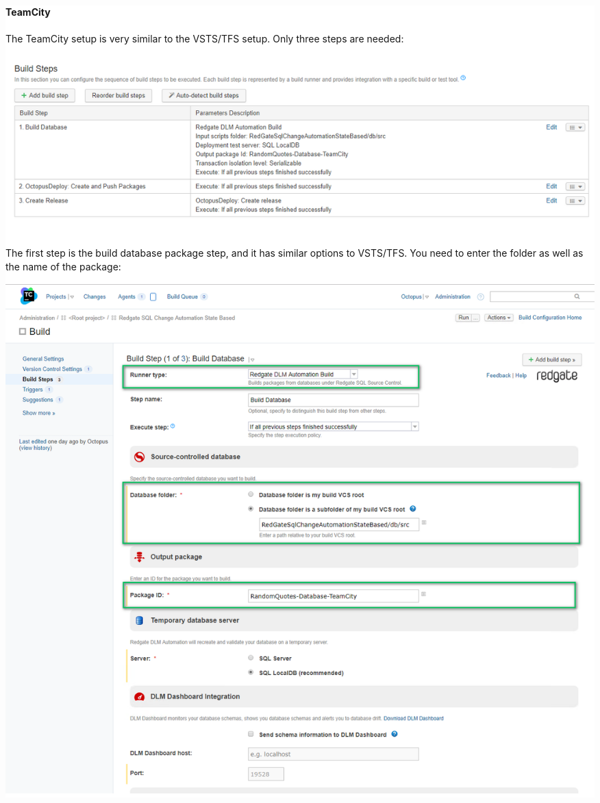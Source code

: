 #### TeamCity

The TeamCity setup is very similar to the VSTS/TFS setup.  Only three steps are needed:

![](teamcity-build-sql-automation-overview.png)

The first step is the build database package step, and it has similar options to VSTS/TFS.  You need to enter the folder as well as the name of the package:

![](teamcity-redgate-build-database.png)
